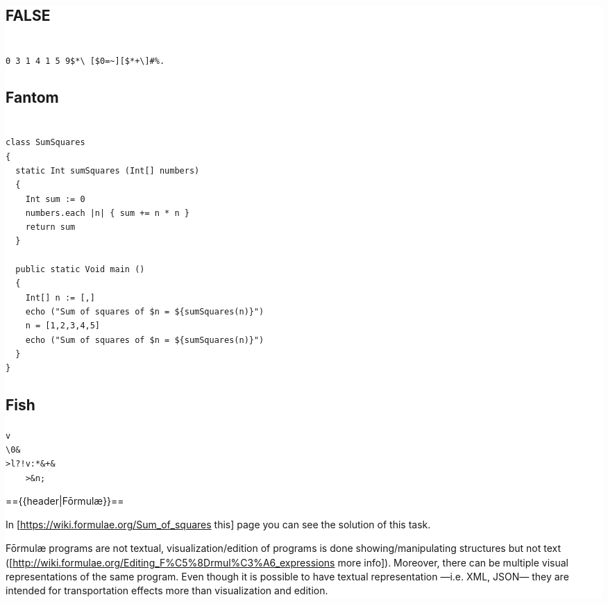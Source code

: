 

## FALSE


```FALSE

0 3 1 4 1 5 9$*\ [$0=~][$*+\]#%.

```



## Fantom


```fantom

class SumSquares
{
  static Int sumSquares (Int[] numbers)
  {
    Int sum := 0
    numbers.each |n| { sum += n * n }
    return sum
  }

  public static Void main ()
  {
    Int[] n := [,]
    echo ("Sum of squares of $n = ${sumSquares(n)}")
    n = [1,2,3,4,5]
    echo ("Sum of squares of $n = ${sumSquares(n)}")
  }
}

```



## Fish


```Fish
v
\0&
>l?!v:*&+&
    >&n;
```


=={{header|Fōrmulæ}}==

In [https://wiki.formulae.org/Sum_of_squares this] page you can see the solution of this task.

Fōrmulæ programs are not textual, visualization/edition of programs is done showing/manipulating structures but not text ([http://wiki.formulae.org/Editing_F%C5%8Drmul%C3%A6_expressions more info]). Moreover, there can be multiple visual representations of the same program. Even though it is possible to have textual representation &mdash;i.e. XML, JSON&mdash; they are intended for transportation effects more than visualization and edition.
